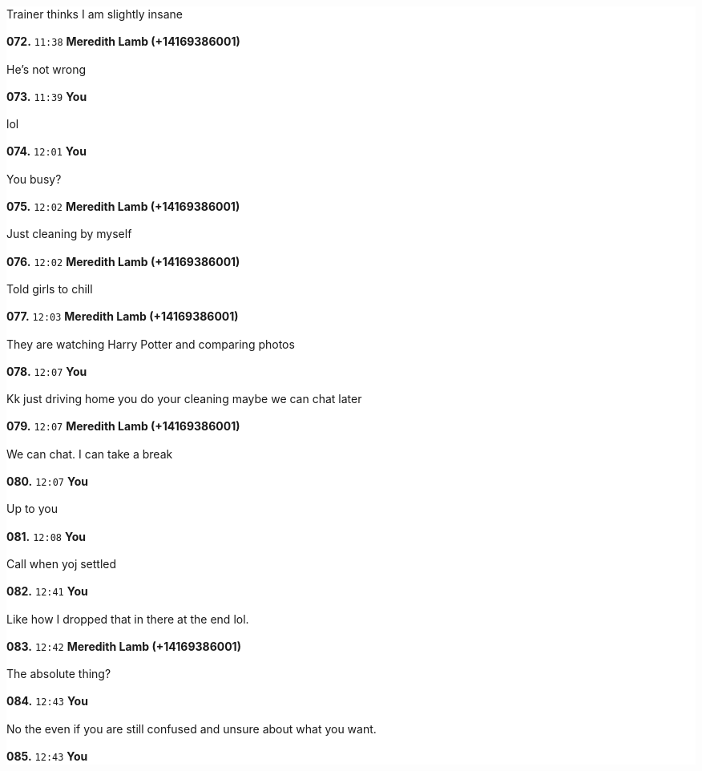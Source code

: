 Trainer thinks I am slightly insane


**072.** `11:38` **Meredith Lamb (+14169386001)**

He’s not wrong


**073.** `11:39` **You**

lol


**074.** `12:01` **You**

You busy?


**075.** `12:02` **Meredith Lamb (+14169386001)**

Just cleaning by myself


**076.** `12:02` **Meredith Lamb (+14169386001)**

Told girls to chill


**077.** `12:03` **Meredith Lamb (+14169386001)**

They are watching Harry Potter and comparing photos


**078.** `12:07` **You**

Kk just driving home you do your cleaning maybe we can chat later


**079.** `12:07` **Meredith Lamb (+14169386001)**

We can chat\. I can take a break


**080.** `12:07` **You**

Up to you


**081.** `12:08` **You**

Call when yoj settled


**082.** `12:41` **You**

Like how I dropped that in there at the end lol\.


**083.** `12:42` **Meredith Lamb (+14169386001)**

The absolute thing?


**084.** `12:43` **You**

No the even if you are still confused and unsure about what you want\.


**085.** `12:43` **You**
